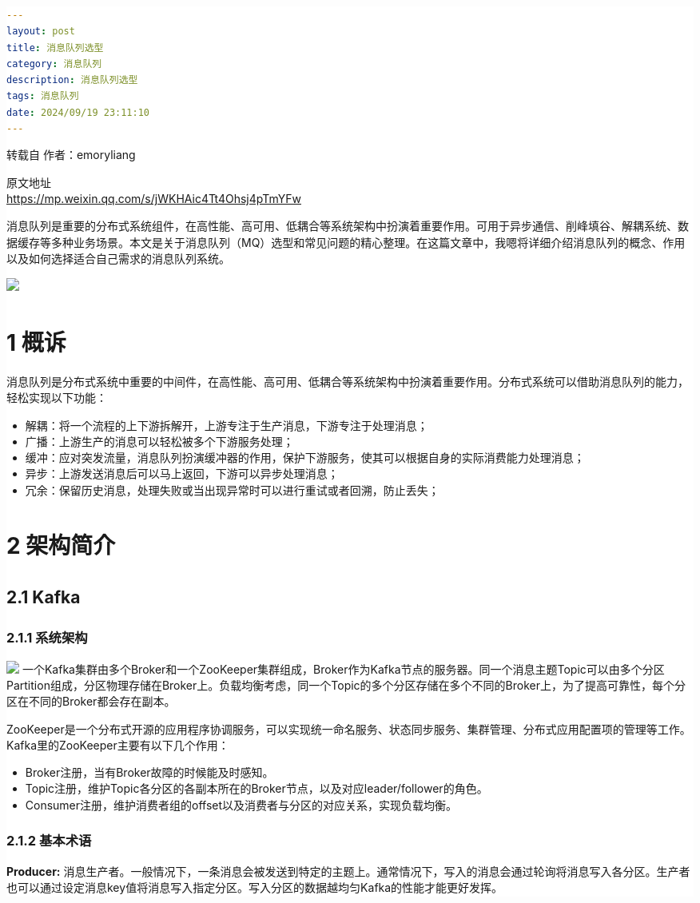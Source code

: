 ```yaml
---
layout: post
title: 消息队列选型
category: 消息队列
description: 消息队列选型
tags: 消息队列
date: 2024/09/19 23:11:10
---
```


转载自 作者：emoryliang

原文地址  
https://mp.weixin.qq.com/s/jWKHAic4Tt4Ohsj4pTmYFw
>
消息队列是重要的分布式系统组件，在高性能、高可用、低耦合等系统架构中扮演着重要作用。可用于异步通信、削峰填谷、解耦系统、数据缓存等多种业务场景。本文是关于消息队列（MQ）选型和常见问题的精心整理。在这篇文章中，我嗯将详细介绍消息队列的概念、作用以及如何选择适合自己需求的消息队列系统。

![](https://vqianxiao.github.io/blog/images/mq/mq1.png)

# 1 概诉

消息队列是分布式系统中重要的中间件，在高性能、高可用、低耦合等系统架构中扮演着重要作用。分布式系统可以借助消息队列的能力，轻松实现以下功能：

- 解耦：将一个流程的上下游拆解开，上游专注于生产消息，下游专注于处理消息；
- 广播：上游生产的消息可以轻松被多个下游服务处理；
- 缓冲：应对突发流量，消息队列扮演缓冲器的作用，保护下游服务，使其可以根据自身的实际消费能力处理消息；
- 异步：上游发送消息后可以马上返回，下游可以异步处理消息；
- 冗余：保留历史消息，处理失败或当出现异常时可以进行重试或者回溯，防止丢失；

# 2 架构简介

## 2.1 Kafka

### 2.1.1 系统架构

![](https://vqianxiao.github.io/blog/images/mq/mq2.png)
一个Kafka集群由多个Broker和一个ZooKeeper集群组成，Broker作为Kafka节点的服务器。同一个消息主题Topic可以由多个分区Partition组成，分区物理存储在Broker上。负载均衡考虑，同一个Topic的多个分区存储在多个不同的Broker上，为了提高可靠性，每个分区在不同的Broker都会存在副本。

ZooKeeper是一个分布式开源的应用程序协调服务，可以实现统一命名服务、状态同步服务、集群管理、分布式应用配置项的管理等工作。Kafka里的ZooKeeper主要有以下几个作用：

- Broker注册，当有Broker故障的时候能及时感知。
- Topic注册，维护Topic各分区的各副本所在的Broker节点，以及对应leader/follower的角色。
- Consumer注册，维护消费者组的offset以及消费者与分区的对应关系，实现负载均衡。

### 2.1.2 基本术语

**Producer:** 消息生产者。一般情况下，一条消息会被发送到特定的主题上。通常情况下，写入的消息会通过轮询将消息写入各分区。生产者也可以通过设定消息key值将消息写入指定分区。写入分区的数据越均匀Kafka的性能才能更好发挥。
